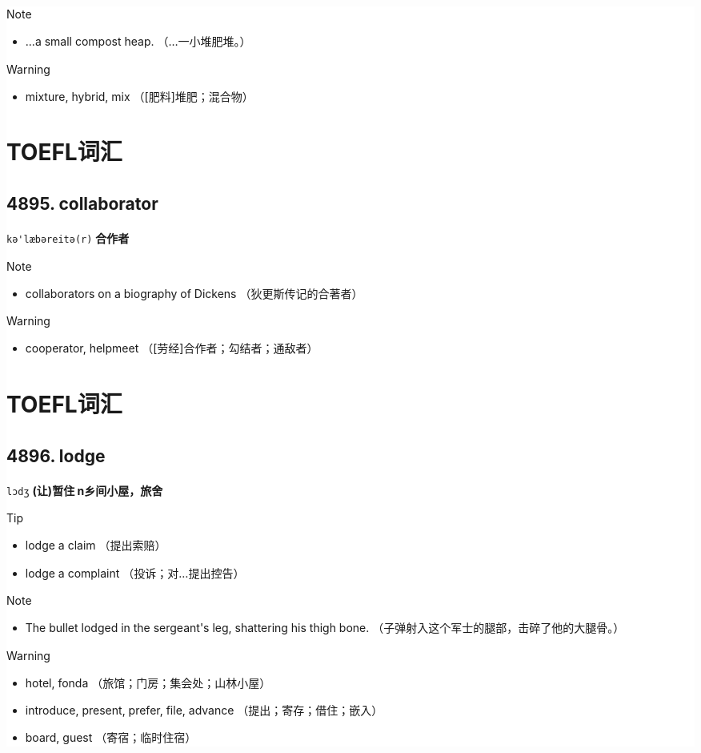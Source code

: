 > [!NOTE]
>
> - ...a small compost heap. （…一小堆肥堆。）
>

> [!WARNING]
>
> - mixture, hybrid, mix （[肥料]堆肥；混合物）
>

# TOEFL词汇

## 4895. collaborator

`kə'læbəreitə(r)`  **合作者**

> [!NOTE]
>
> - collaborators on a biography of Dickens （狄更斯传记的合著者）
>

> [!WARNING]
>
> - cooperator, helpmeet （[劳经]合作者；勾结者；通敌者）
>

# TOEFL词汇

## 4896. lodge

`lɔdʒ`  **(让)暂住 n乡间小屋，旅舍**

> [!TIP]
>
> - lodge a claim （提出索赔）
>
> - lodge a complaint （投诉；对…提出控告）
>

> [!NOTE]
>
> - The bullet lodged in the sergeant's leg, shattering his thigh bone. （子弹射入这个军士的腿部，击碎了他的大腿骨。）
>

> [!WARNING]
>
> - hotel, fonda （旅馆；门房；集会处；山林小屋）
>
> - introduce, present, prefer, file, advance （提出；寄存；借住；嵌入）
>
> - board, guest （寄宿；临时住宿）
>
